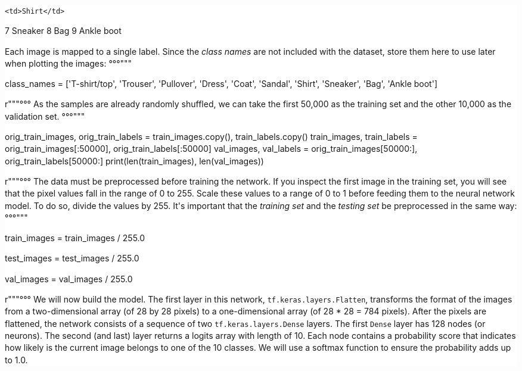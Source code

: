     <td>Shirt</td>
  </tr>
    <tr>
    <td>7</td>
    <td>Sneaker</td>
  </tr>
    <tr>
    <td>8</td>
    <td>Bag</td>
  </tr>
    <tr>
    <td>9</td>
    <td>Ankle boot</td>
  </tr>
</table>

Each image is mapped to a single label. Since the *class names* are not included with the dataset, store them here to use later when plotting the images:
°°°"""

class_names = ['T-shirt/top', 'Trouser', 'Pullover', 'Dress', 'Coat',
               'Sandal', 'Shirt', 'Sneaker', 'Bag', 'Ankle boot']


r"""°°°
As the samples are already randomly shuffled, we can take the first 50,000 as the training set and the other 10,000 as the validation set.
°°°"""

orig_train_images, orig_train_labels = train_images.copy(), train_labels.copy()
train_images, train_labels = orig_train_images[:50000], orig_train_labels[:50000]
val_images, val_labels = orig_train_images[50000:], orig_train_labels[50000:]
print(len(train_images), len(val_images))

r"""°°°
The data must be preprocessed before training the network. If you inspect the first image in the training set, you will see that the pixel values fall in the range of 0 to 255. Scale these values to a range of 0 to 1 before feeding them to the neural network model. To do so, divide the values by 255. It's important that the *training set* and the *testing set* be preprocessed in the same way:
°°°"""

train_images = train_images / 255.0

test_images = test_images / 255.0

val_images = val_images / 255.0

r"""°°°
We will now build the model. The first layer in this network, `tf.keras.layers.Flatten`, transforms the format of the images from a two-dimensional array (of 28 by 28 pixels) to a one-dimensional array (of 28 * 28 = 784 pixels). After the pixels are flattened, the network consists of a sequence of two `tf.keras.layers.Dense` layers.  The first `Dense` layer has 128 nodes (or neurons). The second (and last) layer returns a logits array with length of 10. Each node contains a probability score that indicates how likely is the current image belongs to one of the 10 classes. We will use a softmax function to ensure the probability adds up to 1.0.
